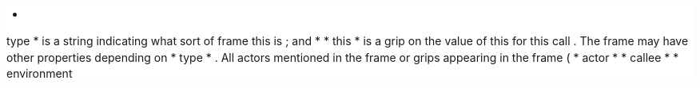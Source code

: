 *
type
*
is
a
string
indicating
what
sort
of
frame
this
is
;
and
*
*
this
*
is
a
grip
on
the
value
of
this
for
this
call
.
The
frame
may
have
other
properties
depending
on
*
type
*
.
All
actors
mentioned
in
the
frame
or
grips
appearing
in
the
frame
(
*
actor
*
*
callee
*
*
environment